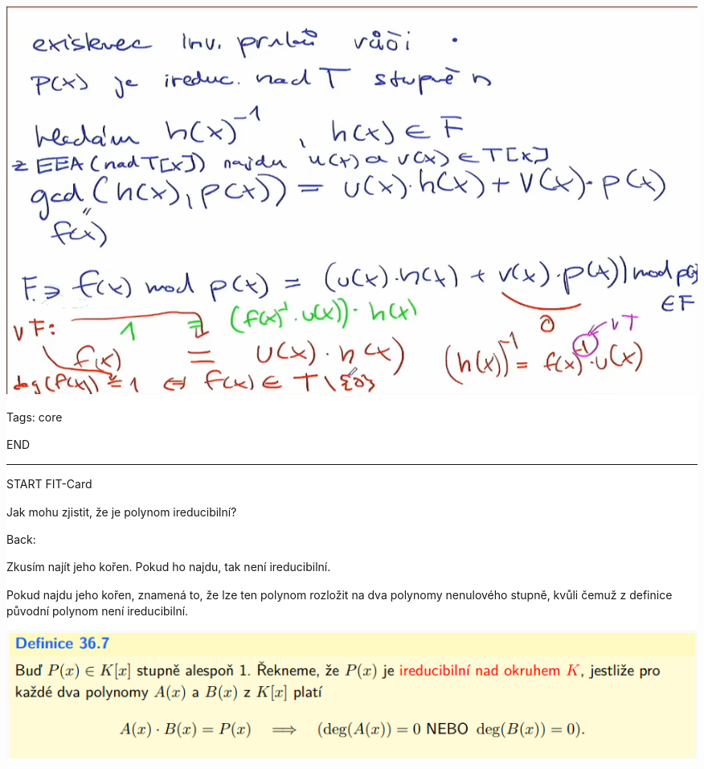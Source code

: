 ![](../../../Assets/Pasted%20image%2020241221100849.png)


Tags: core

END

---


START
FIT-Card

Jak mohu zjistit, že je polynom ireducibilní?

Back:

Zkusím najít jeho kořen. Pokud ho najdu, tak není ireducibilní.


Pokud najdu jeho kořen, znamená to, že lze ten polynom rozložit na dva polynomy nenulového stupně, kvůli čemuž z definice původní polynom není ireducibilní.

![](../../../Assets/Pasted%20image%2020241221092421.png)
